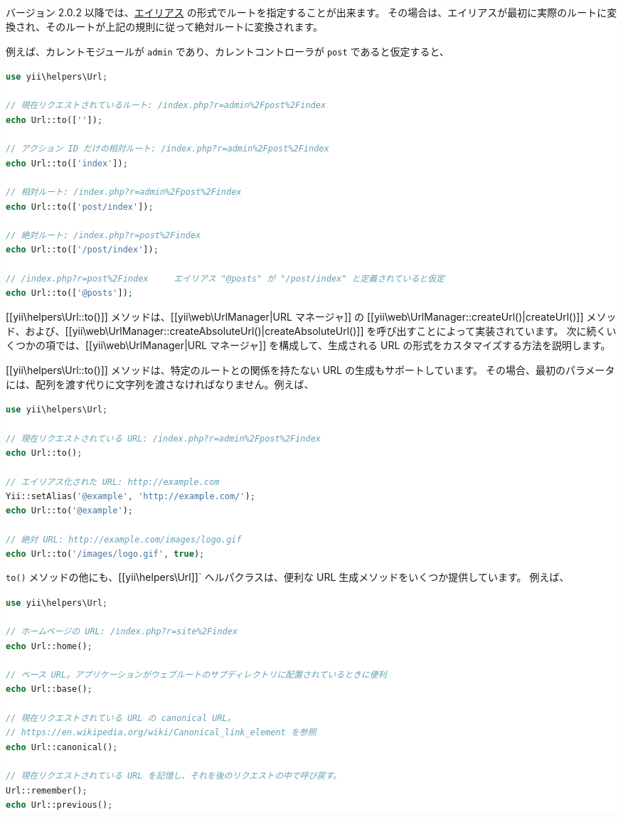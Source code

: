 バージョン 2.0.2 以降では、[エイリアス](concept-aliases.md) の形式でルートを指定することが出来ます。
その場合は、エイリアスが最初に実際のルートに変換され、そのルートが上記の規則に従って絶対ルートに変換されます。

例えば、カレントモジュールが `admin` であり、カレントコントローラが `post` であると仮定すると、

```php
use yii\helpers\Url;

// 現在リクエストされているルート: /index.php?r=admin%2Fpost%2Findex
echo Url::to(['']);

// アクション ID だけの相対ルート: /index.php?r=admin%2Fpost%2Findex
echo Url::to(['index']);

// 相対ルート: /index.php?r=admin%2Fpost%2Findex
echo Url::to(['post/index']);

// 絶対ルート: /index.php?r=post%2Findex
echo Url::to(['/post/index']);

// /index.php?r=post%2Findex     エイリアス "@posts" が "/post/index" と定義されていると仮定
echo Url::to(['@posts']);
```

[[yii\helpers\Url::to()]] メソッドは、[[yii\web\UrlManager|URL マネージャ]] の [[yii\web\UrlManager::createUrl()|createUrl()]] メソッド、および、[[yii\web\UrlManager::createAbsoluteUrl()|createAbsoluteUrl()]] を呼び出すことによって実装されています。
次に続くいくつかの項では、[[yii\web\UrlManager|URL マネージャ]] を構成して、生成される URL の形式をカスタマイズする方法を説明します。

[[yii\helpers\Url::to()]] メソッドは、特定のルートとの関係を持たない URL の生成もサポートしています。
その場合、最初のパラメータには、配列を渡す代りに文字列を渡さなければなりません。例えば、
 
```php
use yii\helpers\Url;

// 現在リクエストされている URL: /index.php?r=admin%2Fpost%2Findex
echo Url::to();

// エイリアス化された URL: http://example.com
Yii::setAlias('@example', 'http://example.com/');
echo Url::to('@example');

// 絶対 URL: http://example.com/images/logo.gif
echo Url::to('/images/logo.gif', true);
```

`to()` メソッドの他にも、[[yii\helpers\Url]]` ヘルパクラスは、便利な URL 生成メソッドをいくつか提供しています。
例えば、

```php
use yii\helpers\Url;

// ホームページの URL: /index.php?r=site%2Findex
echo Url::home();

// ベース URL。アプリケーションがウェブルートのサブディレクトリに配置されているときに便利
echo Url::base();

// 現在リクエストされている URL の canonical URL。
// https://en.wikipedia.org/wiki/Canonical_link_element を参照
echo Url::canonical();

// 現在リクエストされている URL を記憶し、それを後のリクエストの中で呼び戻す。
Url::remember();
echo Url::previous();
```
